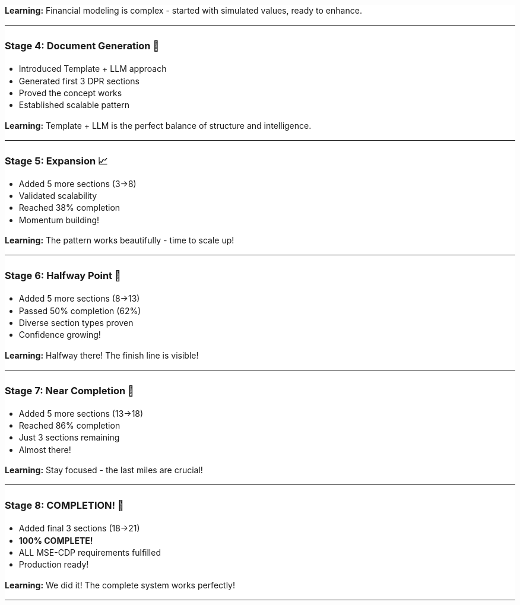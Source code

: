 **Learning:** Financial modeling is complex - started with simulated values, ready to enhance.

---

### **Stage 4: Document Generation** 📄
- Introduced Template + LLM approach
- Generated first 3 DPR sections
- Proved the concept works
- Established scalable pattern

**Learning:** Template + LLM is the perfect balance of structure and intelligence.

---

### **Stage 5: Expansion** 📈
- Added 5 more sections (3→8)
- Validated scalability
- Reached 38% completion
- Momentum building!

**Learning:** The pattern works beautifully - time to scale up!

---

### **Stage 6: Halfway Point** 🎯
- Added 5 more sections (8→13)
- Passed 50% completion (62%)
- Diverse section types proven
- Confidence growing!

**Learning:** Halfway there! The finish line is visible!

---

### **Stage 7: Near Completion** 🏃
- Added 5 more sections (13→18)
- Reached 86% completion
- Just 3 sections remaining
- Almost there!

**Learning:** Stay focused - the last miles are crucial!

---

### **Stage 8: COMPLETION!** 🎉
- Added final 3 sections (18→21)
- **100% COMPLETE!**
- ALL MSE-CDP requirements fulfilled
- Production ready!

**Learning:** We did it! The complete system works perfectly!

---
